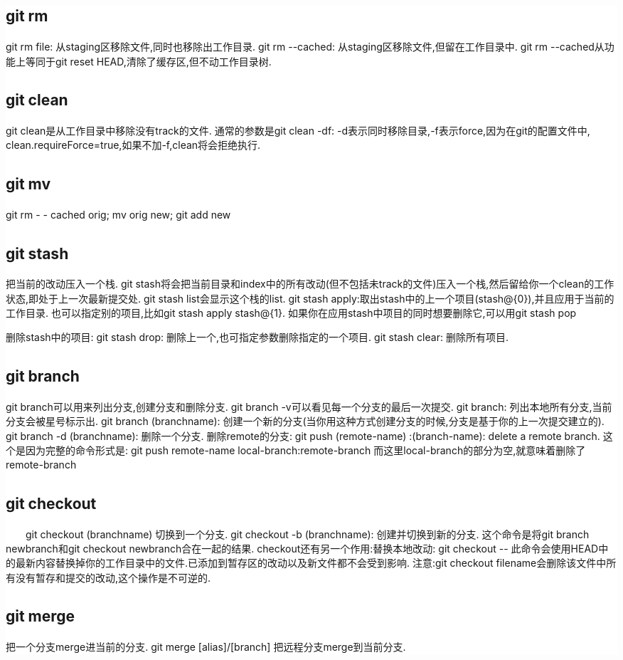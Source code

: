 ## git rm
git rm file: 从staging区移除文件,同时也移除出工作目录.
git rm --cached: 从staging区移除文件,但留在工作目录中.
git rm --cached从功能上等同于git reset HEAD,清除了缓存区,但不动工作目录树.
 
## git clean
git clean是从工作目录中移除没有track的文件.
通常的参数是git clean -df:
-d表示同时移除目录,-f表示force,因为在git的配置文件中, clean.requireForce=true,如果不加-f,clean将会拒绝执行.
 
## git mv
git rm - - cached orig; mv orig new; git add new
 
## git stash
把当前的改动压入一个栈.
git stash将会把当前目录和index中的所有改动(但不包括未track的文件)压入一个栈,然后留给你一个clean的工作状态,即处于上一次最新提交处.
git stash list会显示这个栈的list.
git stash apply:取出stash中的上一个项目(stash@{0}),并且应用于当前的工作目录.
也可以指定别的项目,比如git stash apply stash@{1}.
如果你在应用stash中项目的同时想要删除它,可以用git stash pop
 
删除stash中的项目:
git stash drop: 删除上一个,也可指定参数删除指定的一个项目.
git stash clear: 删除所有项目.
 
## git branch
git branch可以用来列出分支,创建分支和删除分支.
git branch -v可以看见每一个分支的最后一次提交.
git branch: 列出本地所有分支,当前分支会被星号标示出.
git branch (branchname): 创建一个新的分支(当你用这种方式创建分支的时候,分支是基于你的上一次提交建立的). 
git branch -d (branchname): 删除一个分支.
删除remote的分支:
git push (remote-name) :(branch-name): delete a remote branch.
这个是因为完整的命令形式是:
git push remote-name local-branch:remote-branch
而这里local-branch的部分为空,就意味着删除了remote-branch
 
## git checkout
　　git checkout (branchname)   切换到一个分支.
git checkout -b (branchname): 创建并切换到新的分支.
这个命令是将git branch newbranch和git checkout newbranch合在一起的结果.
checkout还有另一个作用:替换本地改动:
git checkout --<filename>
此命令会使用HEAD中的最新内容替换掉你的工作目录中的文件.已添加到暂存区的改动以及新文件都不会受到影响.
注意:git checkout filename会删除该文件中所有没有暂存和提交的改动,这个操作是不可逆的.
 
## git merge
把一个分支merge进当前的分支.
git merge [alias]/[branch]
把远程分支merge到当前分支.
 